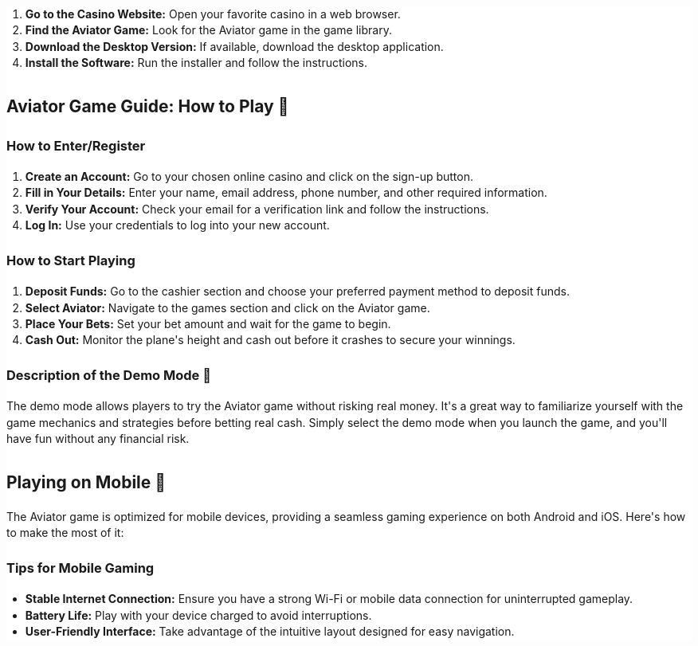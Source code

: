 1.  **Go to the Casino Website:** Open your favorite casino in a web
    browser.
2.  **Find the Aviator Game:** Look for the Aviator game in the game
    library.
3.  **Download the Desktop Version:** If available, download the desktop
    application.
4.  **Install the Software:** Run the installer and follow the
    instructions.

## Aviator Game Guide: How to Play 🛫

### How to Enter/Register

1.  **Create an Account:** Go to your chosen online casino and click on
    the sign-up button.
2.  **Fill in Your Details:** Enter your name, email address, phone
    number, and other required information.
3.  **Verify Your Account:** Check your email for a verification link
    and follow the instructions.
4.  **Log In:** Use your credentials to log into your new account.

### How to Start Playing

1.  **Deposit Funds:** Go to the cashier section and choose your
    preferred payment method to deposit funds.
2.  **Select Aviator:** Navigate to the games section and click on the
    Aviator game.
3.  **Place Your Bets:** Set your bet amount and wait for the game to
    begin.
4.  **Cash Out:** Monitor the plane\'s height and cash out before it
    crashes to secure your winnings.

### Description of the Demo Mode 🌟

The demo mode allows players to try the Aviator game without risking
real money. It's a great way to familiarize yourself with the game
mechanics and strategies before betting real cash. Simply select the
demo mode when you launch the game, and you'll have fun without any
financial risk.

## Playing on Mobile 📱

The Aviator game is optimized for mobile devices, providing a seamless
gaming experience on both Android and iOS. Here's how to make the most
of it:

### Tips for Mobile Gaming

-   **Stable Internet Connection:** Ensure you have a strong Wi-Fi or
    mobile data connection for uninterrupted gameplay.
-   **Battery Life:** Play with your device charged to avoid
    interruptions.
-   **User-Friendly Interface:** Take advantage of the intuitive layout
    designed for easy navigation.
